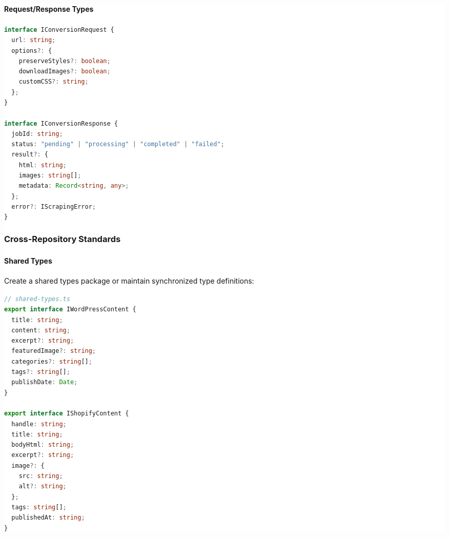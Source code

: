 #### Request/Response Types

```typescript
interface IConversionRequest {
  url: string;
  options?: {
    preserveStyles?: boolean;
    downloadImages?: boolean;
    customCSS?: string;
  };
}

interface IConversionResponse {
  jobId: string;
  status: "pending" | "processing" | "completed" | "failed";
  result?: {
    html: string;
    images: string[];
    metadata: Record<string, any>;
  };
  error?: IScrapingError;
}
```

### Cross-Repository Standards

#### Shared Types

Create a shared types package or maintain synchronized type definitions:

```typescript
// shared-types.ts
export interface IWordPressContent {
  title: string;
  content: string;
  excerpt?: string;
  featuredImage?: string;
  categories?: string[];
  tags?: string[];
  publishDate: Date;
}

export interface IShopifyContent {
  handle: string;
  title: string;
  bodyHtml: string;
  excerpt?: string;
  image?: {
    src: string;
    alt?: string;
  };
  tags: string[];
  publishedAt: string;
}
```
